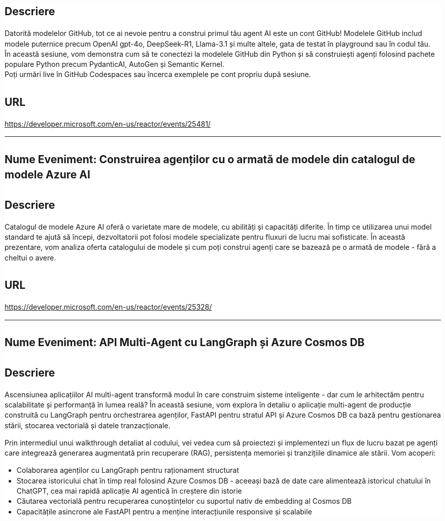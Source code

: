 ## Descriere

Datorită modelelor GitHub, tot ce ai nevoie pentru a construi primul tău agent AI este un cont GitHub! Modelele GitHub includ modele puternice precum OpenAI gpt-4o, DeepSeek-R1, Llama-3.1 și multe altele, gata de testat în playground sau în codul tău.  
În această sesiune, vom demonstra cum să te conectezi la modelele GitHub din Python și să construiești agenți folosind pachete populare Python precum PydanticAI, AutoGen și Semantic Kernel.  
Poți urmări live în GitHub Codespaces sau încerca exemplele pe cont propriu după sesiune.

## URL
<https://developer.microsoft.com/en-us/reactor/events/25481/>

---

## Nume Eveniment: Construirea agenților cu o armată de modele din catalogul de modele Azure AI

## Descriere

Catalogul de modele Azure AI oferă o varietate mare de modele, cu abilități și capacități diferite. În timp ce utilizarea unui model standard te ajută să începi, dezvoltatorii pot folosi modele specializate pentru fluxuri de lucru mai sofisticate. În această prezentare, vom analiza oferta catalogului de modele și cum poți construi agenți care se bazează pe o armată de modele - fără a cheltui o avere.

## URL
<https://developer.microsoft.com/en-us/reactor/events/25328/>

---

## Nume Eveniment: API Multi-Agent cu LangGraph și Azure Cosmos DB

## Descriere

Ascensiunea aplicațiilor AI multi-agent transformă modul în care construim sisteme inteligente - dar cum le arhitectăm pentru scalabilitate și performanță în lumea reală? În această sesiune, vom explora în detaliu o aplicație multi-agent de producție construită cu LangGraph pentru orchestrarea agenților, FastAPI pentru stratul API și Azure Cosmos DB ca bază pentru gestionarea stării, stocarea vectorială și datele tranzacționale.  

Prin intermediul unui walkthrough detaliat al codului, vei vedea cum să proiectezi și implementezi un flux de lucru bazat pe agenți care integrează generarea augmentată prin recuperare (RAG), persistența memoriei și tranzițiile dinamice ale stării. Vom acoperi:  
- Colaborarea agenților cu LangGraph pentru raționament structurat  
- Stocarea istoricului chat în timp real folosind Azure Cosmos DB - aceeași bază de date care alimentează istoricul chatului în ChatGPT, cea mai rapidă aplicație AI agentică în creștere din istorie  
- Căutarea vectorială pentru recuperarea cunoștințelor cu suportul nativ de embedding al Cosmos DB  
- Capacitățile asincrone ale FastAPI pentru a menține interacțiunile responsive și scalabile  
